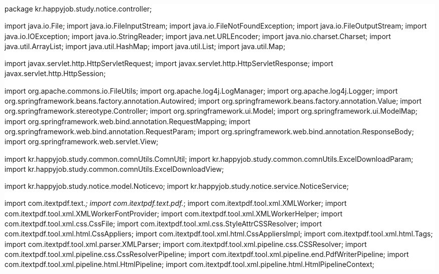package kr.happyjob.study.notice.controller;

import java.io.File;
import java.io.FileInputStream;
import java.io.FileNotFoundException;
import java.io.FileOutputStream;
import java.io.IOException;
import java.io.StringReader;
import java.net.URLEncoder;
import java.nio.charset.Charset;
import java.util.ArrayList;
import java.util.HashMap;
import java.util.List;
import java.util.Map;

import javax.servlet.http.HttpServletRequest;
import javax.servlet.http.HttpServletResponse;
import javax.servlet.http.HttpSession;

import org.apache.commons.io.FileUtils;
import org.apache.log4j.LogManager;
import org.apache.log4j.Logger;
import org.springframework.beans.factory.annotation.Autowired;
import org.springframework.beans.factory.annotation.Value;
import org.springframework.stereotype.Controller;
import org.springframework.ui.Model;
import org.springframework.ui.ModelMap;
import org.springframework.web.bind.annotation.RequestMapping;
import org.springframework.web.bind.annotation.RequestParam;
import org.springframework.web.bind.annotation.ResponseBody;
import org.springframework.web.servlet.View;

import kr.happyjob.study.common.comnUtils.ComnUtil;
import kr.happyjob.study.common.comnUtils.ExcelDownloadParam;
import kr.happyjob.study.common.comnUtils.ExcelDownloadView;

import kr.happyjob.study.notice.model.Noticevo;
import kr.happyjob.study.notice.service.NoticeService;

import com.itextpdf.text.*;
import com.itextpdf.text.pdf.*;
import com.itextpdf.tool.xml.XMLWorker;
import com.itextpdf.tool.xml.XMLWorkerFontProvider;
import com.itextpdf.tool.xml.XMLWorkerHelper;
import com.itextpdf.tool.xml.css.CssFile;
import com.itextpdf.tool.xml.css.StyleAttrCSSResolver;
import com.itextpdf.tool.xml.html.CssAppliers;
import com.itextpdf.tool.xml.html.CssAppliersImpl;
import com.itextpdf.tool.xml.html.Tags;
import com.itextpdf.tool.xml.parser.XMLParser;
import com.itextpdf.tool.xml.pipeline.css.CSSResolver;
import com.itextpdf.tool.xml.pipeline.css.CssResolverPipeline;
import com.itextpdf.tool.xml.pipeline.end.PdfWriterPipeline;
import com.itextpdf.tool.xml.pipeline.html.HtmlPipeline;
import com.itextpdf.tool.xml.pipeline.html.HtmlPipelineContext;
